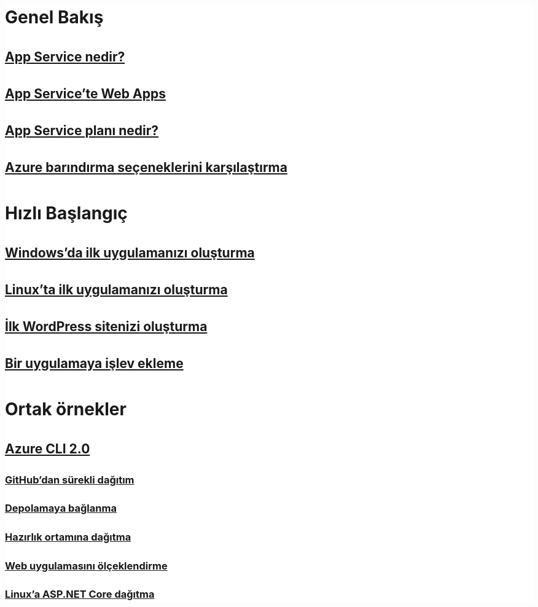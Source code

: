 # Genel Bakış    
## [App Service nedir?](../../app-service/app-service-value-prop-what-is.md?toc=%2fazure%2fapp-service-web%2fphp%2ftoc.json)
## [App Service’te Web Apps](../app-service-web-overview.md?toc=%2fazure%2fapp-service-web%2fphp%2ftoc.json)
## [App Service planı nedir?](../../app-service/azure-web-sites-web-hosting-plans-in-depth-overview.md?toc=%2fazure%2fapp-service-web%2fphp%2ftoc.json)
## [Azure barındırma seçeneklerini karşılaştırma](../choose-web-site-cloud-service-vm.md?toc=%2fazure%2fapp-service-web%2fphp%2ftoc.json)

# Hızlı Başlangıç
## [Windows’da ilk uygulamanızı oluşturma](../app-service-web-get-started-php.md?toc=%2fazure%2fapp-service-web%2fphp%2ftoc.json) 
## [Linux’ta ilk uygulamanızı oluşturma](../app-service-linux-how-to-create-a-web-app.md?toc=%2fazure%2fapp-service-web%2fphp%2ftoc.json)
## [İlk WordPress sitenizi oluşturma](../app-service-web-get-started-php-portal.md?toc=%2fazure%2fapp-service-web%2fphp%2ftoc.json)
## [Bir uygulamaya işlev ekleme](../app-service-web-get-started-2.md?toc=%2fazure%2fapp-service-web%2fphp%2ftoc.json)

# Ortak örnekler
## [Azure CLI 2.0](../../app-service/app-service-cli-samples.md?toc=%2fazure%2fapp-service-web%2fphp%2ftoc.json) 
### [GitHub’dan sürekli dağıtım](../app-service-web-cli-continuous-deployment-github.md?toc=%2fazure%2fapp-service-web%2fphp%2ftoc.json)
### [Depolamaya bağlanma](../../app-service/scripts/app-service-cli-app-service-storage.md?toc=%2fazure%2fapp-service-web%2fphp%2ftoc.json)
### [Hazırlık ortamına dağıtma](../app-service-web-cli-deploy-staging-environment.md?toc=%2fazure%2fapp-service-web%2fphp%2ftoc.json) 
### [Web uygulamasını ölçeklendirme](../../app-service/scripts/app-service-cli-scale-manual.md?toc=%2fazure%2fapp-service-web%2fphp%2ftoc.json)
### [Linux’a ASP.NET Core dağıtma](../../app-service/scripts/app-service-cli-linux-docker-aspnetcore.md?toc=%2fazure%2fapp-service-web%2fphp%2ftoc.json)
